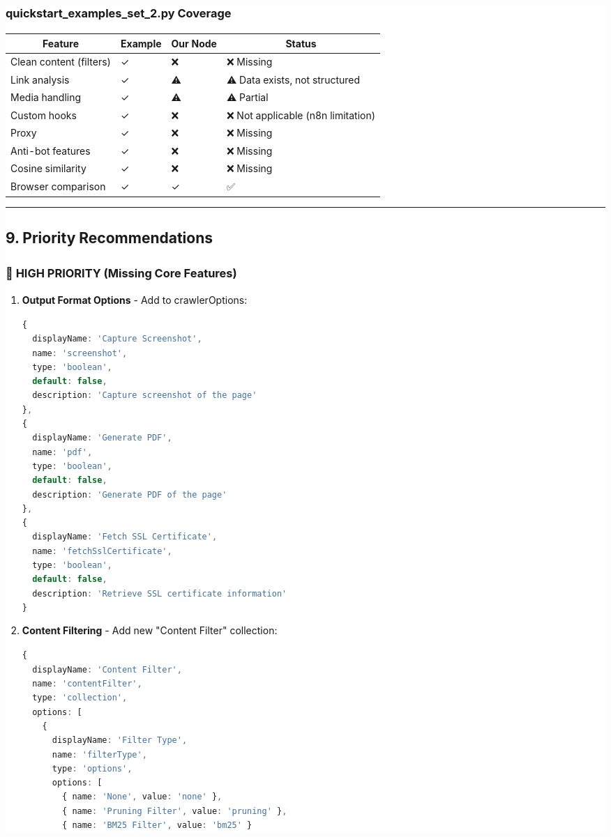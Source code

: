 ### quickstart_examples_set_2.py Coverage

| Feature | Example | Our Node | Status |
|---------|---------|----------|--------|
| Clean content (filters) | ✓ | ❌ | ❌ Missing |
| Link analysis | ✓ | ⚠️ | ⚠️ Data exists, not structured |
| Media handling | ✓ | ⚠️ | ⚠️ Partial |
| Custom hooks | ✓ | ❌ | ❌ Not applicable (n8n limitation) |
| Proxy | ✓ | ❌ | ❌ Missing |
| Anti-bot features | ✓ | ❌ | ❌ Missing |
| Cosine similarity | ✓ | ❌ | ❌ Missing |
| Browser comparison | ✓ | ✓ | ✅ |

---

## 9. Priority Recommendations

### 🔴 **HIGH PRIORITY** (Missing Core Features)

1. **Output Format Options** - Add to crawlerOptions:
   ```typescript
   {
     displayName: 'Capture Screenshot',
     name: 'screenshot',
     type: 'boolean',
     default: false,
     description: 'Capture screenshot of the page'
   },
   {
     displayName: 'Generate PDF',
     name: 'pdf',
     type: 'boolean',
     default: false,
     description: 'Generate PDF of the page'
   },
   {
     displayName: 'Fetch SSL Certificate',
     name: 'fetchSslCertificate',
     type: 'boolean',
     default: false,
     description: 'Retrieve SSL certificate information'
   }
   ```

2. **Content Filtering** - Add new "Content Filter" collection:
   ```typescript
   {
     displayName: 'Content Filter',
     name: 'contentFilter',
     type: 'collection',
     options: [
       {
         displayName: 'Filter Type',
         name: 'filterType',
         type: 'options',
         options: [
           { name: 'None', value: 'none' },
           { name: 'Pruning Filter', value: 'pruning' },
           { name: 'BM25 Filter', value: 'bm25' }
   ```